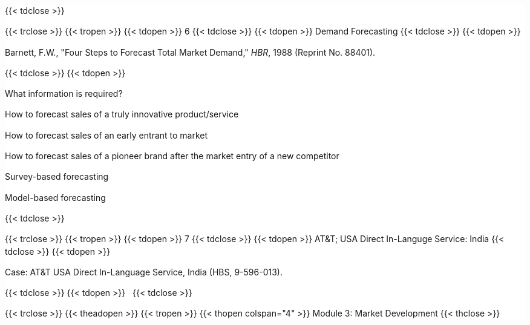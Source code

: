 {{< tdclose >}}

{{< trclose >}}
{{< tropen >}}
{{< tdopen >}}
6
{{< tdclose >}}
{{< tdopen >}}
Demand Forecasting
{{< tdclose >}}
{{< tdopen >}}


Barnett, F.W., "Four Steps to Forecast Total Market Demand," _HBR_, 1988 (Reprint No. 88401).


{{< tdclose >}}
{{< tdopen >}}


What information is required?

How to forecast sales of a truly innovative product/service

How to forecast sales of an early entrant to market

How to forecast sales of a pioneer brand after the market entry of a new competitor

Survey-based forecasting

Model-based forecasting


{{< tdclose >}}

{{< trclose >}}
{{< tropen >}}
{{< tdopen >}}
7
{{< tdclose >}}
{{< tdopen >}}
AT&T; USA Direct In-Languge Service: India
{{< tdclose >}}
{{< tdopen >}}


Case: AT&T USA Direct In-Language Service, India (HBS, 9-596-013).


{{< tdclose >}}
{{< tdopen >}}
 
{{< tdclose >}}

{{< trclose >}}
{{< theadopen >}}
{{< tropen >}}
{{< thopen colspan="4" >}}
Module 3: Market Development
{{< thclose >}}
